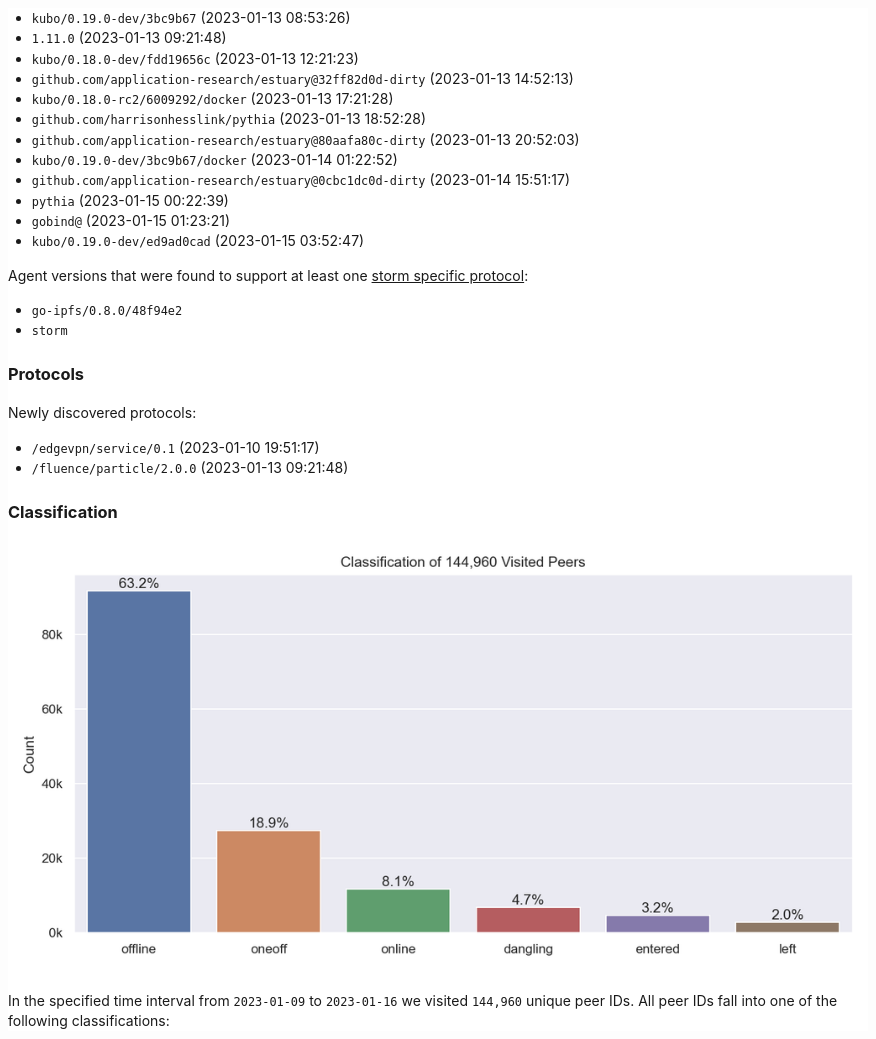 - `kubo/0.19.0-dev/3bc9b67` (2023-01-13 08:53:26)
- `1.11.0` (2023-01-13 09:21:48)
- `kubo/0.18.0-dev/fdd19656c` (2023-01-13 12:21:23)
- `github.com/application-research/estuary@32ff82d0d-dirty` (2023-01-13 14:52:13)
- `kubo/0.18.0-rc2/6009292/docker` (2023-01-13 17:21:28)
- `github.com/harrisonhesslink/pythia` (2023-01-13 18:52:28)
- `github.com/application-research/estuary@80aafa80c-dirty` (2023-01-13 20:52:03)
- `kubo/0.19.0-dev/3bc9b67/docker` (2023-01-14 01:22:52)
- `github.com/application-research/estuary@0cbc1dc0d-dirty` (2023-01-14 15:51:17)
- `pythia` (2023-01-15 00:22:39)
- `gobind@` (2023-01-15 01:23:21)
- `kubo/0.19.0-dev/ed9ad0cad` (2023-01-15 03:52:47)

Agent versions that were found to support at least one [storm specific protocol](#storm-specific-protocols):

- `go-ipfs/0.8.0/48f94e2`
- `storm`

### Protocols

Newly discovered protocols:


- `/edgevpn/service/0.1` (2023-01-10 19:51:17)
- `/fluence/particle/2.0.0` (2023-01-13 09:21:48)

### Classification

![Peer count by classification](./plots/peer-classifications.png)

In the specified time interval from `2023-01-09` to `2023-01-16` we visited `144,960` unique peer IDs.
All peer IDs fall into one of the following classifications:
